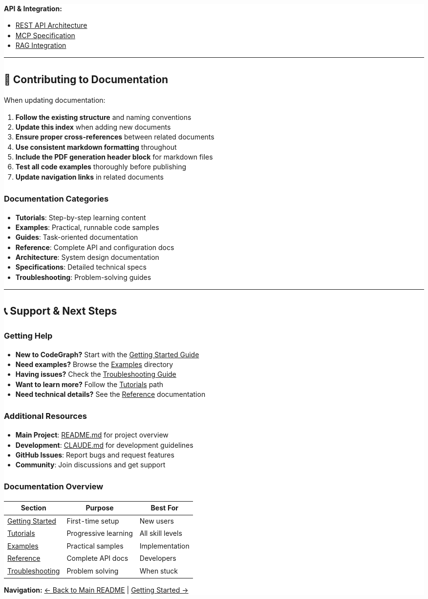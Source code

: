 **API & Integration:**
- [REST API Architecture](architecture/REST_API_ARCHITECTURE.md)
- [MCP Specification](api/codegraph-mcp-spec.md)
- [RAG Integration](specifications/RAG_INTEGRATION_SPECIFICATIONS.md)

---

## 🤝 Contributing to Documentation

When updating documentation:

1. **Follow the existing structure** and naming conventions
2. **Update this index** when adding new documents  
3. **Ensure proper cross-references** between related documents
4. **Use consistent markdown formatting** throughout
5. **Include the PDF generation header block** for markdown files
6. **Test all code examples** thoroughly before publishing
7. **Update navigation links** in related documents

### Documentation Categories
- **Tutorials**: Step-by-step learning content
- **Examples**: Practical, runnable code samples
- **Guides**: Task-oriented documentation
- **Reference**: Complete API and configuration docs
- **Architecture**: System design documentation
- **Specifications**: Detailed technical specs
- **Troubleshooting**: Problem-solving guides

---

## 📞 Support & Next Steps

### Getting Help
- **New to CodeGraph?** Start with the [Getting Started Guide](guides/getting-started.md)
- **Need examples?** Browse the [Examples](examples/) directory
- **Having issues?** Check the [Troubleshooting Guide](troubleshooting/)
- **Want to learn more?** Follow the [Tutorials](tutorials/) path
- **Need technical details?** See the [Reference](reference/) documentation

### Additional Resources
- **Main Project**: [README.md](../README.md) for project overview
- **Development**: [CLAUDE.md](../CLAUDE.md) for development guidelines
- **GitHub Issues**: Report bugs and request features
- **Community**: Join discussions and get support

### Documentation Overview
| Section | Purpose | Best For |
|---------|---------|----------|
| [Getting Started](guides/getting-started.md) | First-time setup | New users |
| [Tutorials](tutorials/) | Progressive learning | All skill levels |
| [Examples](examples/) | Practical samples | Implementation |
| [Reference](reference/) | Complete API docs | Developers |
| [Troubleshooting](troubleshooting/) | Problem solving | When stuck |

**Navigation:** [← Back to Main README](../README.md) | [Getting Started →](guides/getting-started.md)